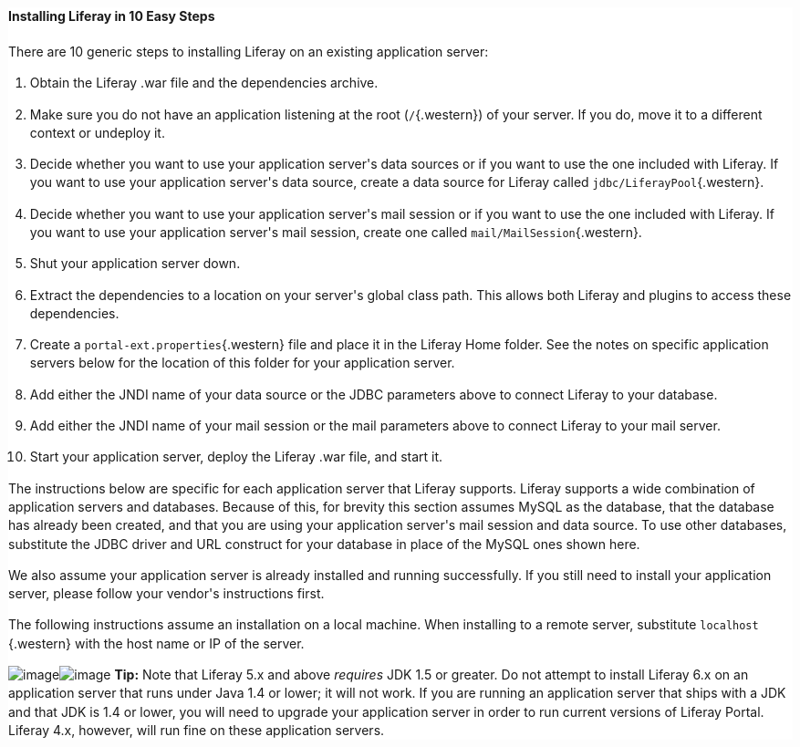 #### Installing Liferay in 10 Easy Steps

There are 10 generic steps to installing Liferay on an existing
application server:

1.  Obtain the Liferay .war file and the dependencies archive.

2.  Make sure you do not have an application listening at the root
    (`/`{.western}) of your server. If you do, move it to a different
    context or undeploy it.

3.  Decide whether you want to use your application server's data
    sources or if you want to use the one included with Liferay. If you
    want to use your application server's data source, create a data
    source for Liferay called `jdbc/LiferayPool`{.western}.

4.  Decide whether you want to use your application server's mail
    session or if you want to use the one included with Liferay. If you
    want to use your application server's mail session, create one
    called `mail/MailSession`{.western}.

5.  Shut your application server down.

6.  Extract the dependencies to a location on your server's global class
    path. This allows both Liferay and plugins to access these
    dependencies.

7.  Create a `portal-ext.properties`{.western} file and place it in the
    Liferay Home folder. See the notes on specific application servers
    below for the location of this folder for your application server.

8.  Add either the JNDI name of your data source or the JDBC parameters
    above to connect Liferay to your database.

9.  Add either the JNDI name of your mail session or the mail parameters
    above to connect Liferay to your mail server.

10. Start your application server, deploy the Liferay .war file, and
    start it.

The instructions below are specific for each application server that
Liferay supports. Liferay supports a wide combination of application
servers and databases. Because of this, for brevity this section assumes
MySQL as the database, that the database has already been created, and
that you are using your application server's mail session and data
source. To use other databases, substitute the JDBC driver and URL
construct for your database in place of the MySQL ones shown here.

We also assume your application server is already installed and running
successfully. If you still need to install your application server,
please follow your vendor's instructions first.

The following instructions assume an installation on a local machine.
When installing to a remote server, substitute `localhost`{.western}
with the host name or IP of the server.

![image](../../images/02-tip.png)![image](../../images/02-tip.png)
**Tip:** Note that Liferay 5.x and above *requires* JDK 1.5 or greater.
Do not attempt to install Liferay 6.x on an application server that runs
under Java 1.4 or lower; it will not work. If you are running an
application server that ships with a JDK and that JDK is 1.4 or lower,
you will need to upgrade your application server in order to run current
versions of Liferay Portal. Liferay 4.x, however, will run fine on these
application servers.
